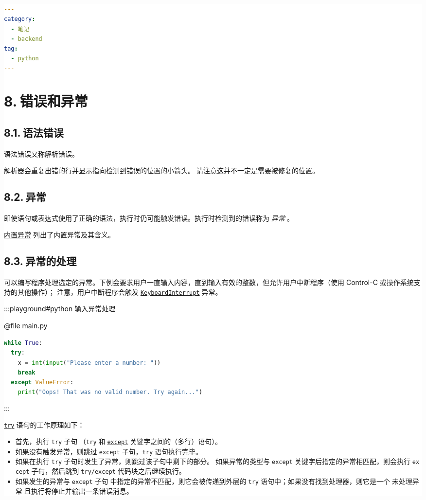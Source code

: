 ```yaml
---
category:
  - 笔记
  - backend
tag:
  - python
---
```


# 8. 错误和异常

## 8.1. 语法错误

语法错误又称解析错误。

解析器会重复出错的行并显示指向检测到错误的位置的小箭头。
请注意这并不一定是需要被修复的位置。

## 8.2. 异常

即使语句或表达式使用了正确的语法，执行时仍可能触发错误。执行时检测到的错误称为 _异常_ 。

[内置异常](https://docs.python.org/zh-cn/3.13/library/exceptions.html#bltin-exceptions) 列出了内置异常及其含义。

## 8.3. 异常的处理

可以编写程序处理选定的异常。下例会要求用户一直输入内容，直到输入有效的整数，但允许用户中断程序（使用 Control-C 或操作系统支持的其他操作）；
注意，用户中断程序会触发 [`KeyboardInterrupt`](https://docs.python.org/zh-cn/3.13/library/exceptions.html#KeyboardInterrupt) 异常。

:::playground#python 输入异常处理

@file main.py

```python
while True:
  try:
    x = int(input("Please enter a number: "))
    break
  except ValueError:
    print("Oops! That was no valid number. Try again...")
```

:::

[`try`](https://docs.python.org/zh-cn/3.13/reference/compound_stmts.html#try) 语句的工作原理如下：

- 首先，执行 `try` 子句 （`try` 和 [`except`](https://docs.python.org/zh-cn/3.13/reference/compound_stmts.html#except) 关键字之间的（多行）语句）。
- 如果没有触发异常，则跳过 `except` 子句，`try` 语句执行完毕。
- 如果在执行 `try` 子句时发生了异常，则跳过该子句中剩下的部分。
  如果异常的类型与 `except` 关键字后指定的异常相匹配，则会执行 `except` 子句，然后跳到 `try/except` 代码块之后继续执行。
- 如果发生的异常与 `except` 子句 中指定的异常不匹配，则它会被传递到外层的 `try` 语句中；如果没有找到处理器，则它是一个 未处理异常 且执行将停止并输出一条错误消息。
